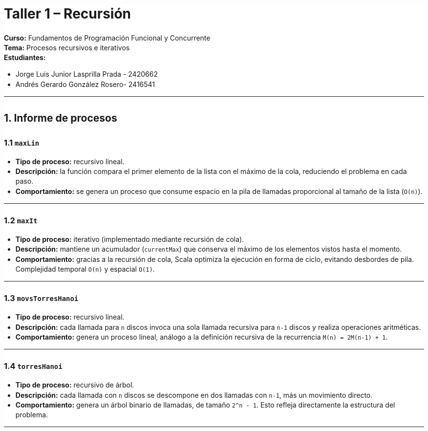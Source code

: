 # Taller 1 – Recursión

**Curso:** Fundamentos de Programación Funcional y Concurrente  
**Tema:** Procesos recursivos e iterativos  
**Estudiantes:**

- Jorge Luis Junior Lasprilla Prada - 2420662
- Andrés Gerardo González Rosero- 2416541

---

## 1. Informe de procesos

### 1.1 `maxLin`

- **Tipo de proceso:** recursivo lineal.  
- **Descripción:** la función compara el primer elemento de la lista con el máximo de la cola, reduciendo el problema en cada paso.  
- **Comportamiento:** se genera un proceso que consume espacio en la pila de llamadas proporcional al tamaño de la lista (`O(n)`).  

---

### 1.2 `maxIt`

- **Tipo de proceso:** iterativo (implementado mediante recursión de cola).  
- **Descripción:** mantiene un acumulador (`currentMax`) que conserva el máximo de los elementos vistos hasta el momento.  
- **Comportamiento:** gracias a la recursión de cola, Scala optimiza la ejecución en forma de ciclo, evitando desbordes de pila. Complejidad temporal `O(n)` y espacial `O(1)`.

---

### 1.3 `movsTorresHanoi`

- **Tipo de proceso:** recursivo lineal.  
- **Descripción:** cada llamada para `n` discos invoca una sola llamada recursiva para `n-1` discos y realiza operaciones aritméticas.  
- **Comportamiento:** genera un proceso lineal, análogo a la definición recursiva de la recurrencia `M(n) = 2M(n-1) + 1`.

---

### 1.4 `torresHanoi`

- **Tipo de proceso:** recursivo de árbol.  
- **Descripción:** cada llamada con `n` discos se descompone en dos llamadas con `n-1`, más un movimiento directo.  
- **Comportamiento:** genera un árbol binario de llamadas, de tamaño `2^n - 1`. Esto refleja directamente la estructura del problema.

---
